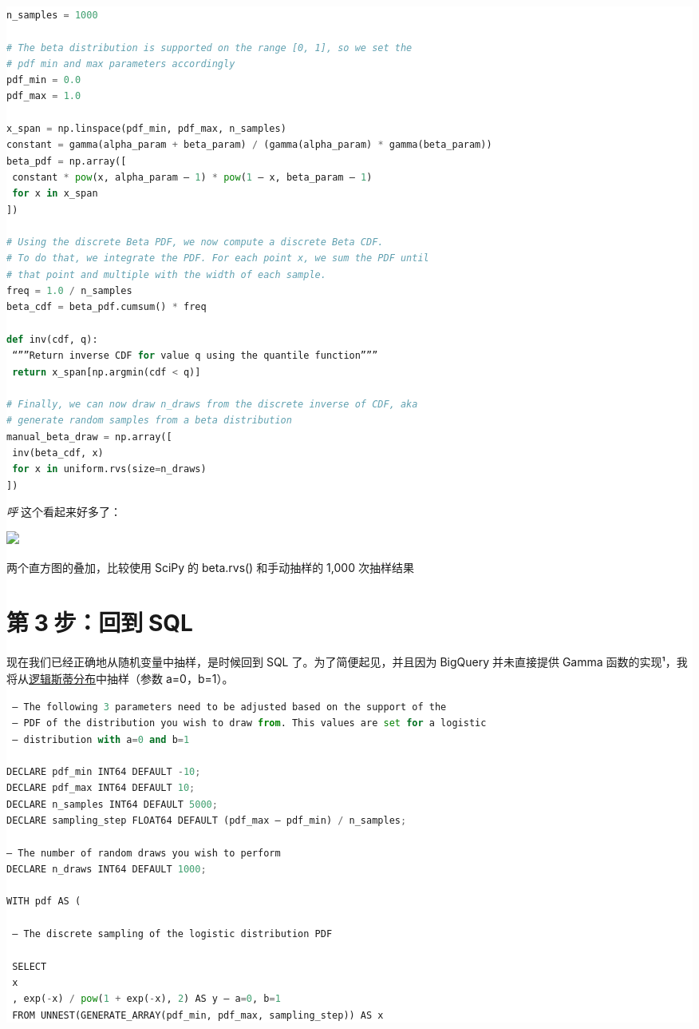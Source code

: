 ```py
n_samples = 1000

# The beta distribution is supported on the range [0, 1], so we set the
# pdf min and max parameters accordingly
pdf_min = 0.0
pdf_max = 1.0

x_span = np.linspace(pdf_min, pdf_max, n_samples)
constant = gamma(alpha_param + beta_param) / (gamma(alpha_param) * gamma(beta_param))
beta_pdf = np.array([
 constant * pow(x, alpha_param — 1) * pow(1 — x, beta_param — 1)
 for x in x_span
])

# Using the discrete Beta PDF, we now compute a discrete Beta CDF.
# To do that, we integrate the PDF. For each point x, we sum the PDF until
# that point and multiple with the width of each sample.
freq = 1.0 / n_samples
beta_cdf = beta_pdf.cumsum() * freq

def inv(cdf, q):
 “””Return inverse CDF for value q using the quantile function”””
 return x_span[np.argmin(cdf < q)]

# Finally, we can now draw n_draws from the discrete inverse of CDF, aka
# generate random samples from a beta distribution
manual_beta_draw = np.array([
 inv(beta_cdf, x)
 for x in uniform.rvs(size=n_draws)
])
```

*呼* 这个看起来好多了：

![](../Images/eb08d3d0bc8cb8c045eba5cf4cbc73fe.png)

两个直方图的叠加，比较使用 SciPy 的 beta.rvs() 和手动抽样的 1,000 次抽样结果

# 第 3 步：回到 SQL

现在我们已经正确地从随机变量中抽样，是时候回到 SQL 了。为了简便起见，并且因为 BigQuery 并未直接提供 Gamma 函数的实现¹，我将从[逻辑斯蒂分布](https://en.wikipedia.org/wiki/Logistic_distribution)中抽样（参数 a=0，b=1）。

```py
 — The following 3 parameters need to be adjusted based on the support of the
 — PDF of the distribution you wish to draw from. This values are set for a logistic
 — distribution with a=0 and b=1

DECLARE pdf_min INT64 DEFAULT -10;
DECLARE pdf_max INT64 DEFAULT 10;
DECLARE n_samples INT64 DEFAULT 5000;
DECLARE sampling_step FLOAT64 DEFAULT (pdf_max — pdf_min) / n_samples;

— The number of random draws you wish to perform
DECLARE n_draws INT64 DEFAULT 1000;

WITH pdf AS (

 — The discrete sampling of the logistic distribution PDF

 SELECT
 x
 , exp(-x) / pow(1 + exp(-x), 2) AS y — a=0, b=1
 FROM UNNEST(GENERATE_ARRAY(pdf_min, pdf_max, sampling_step)) AS x
```